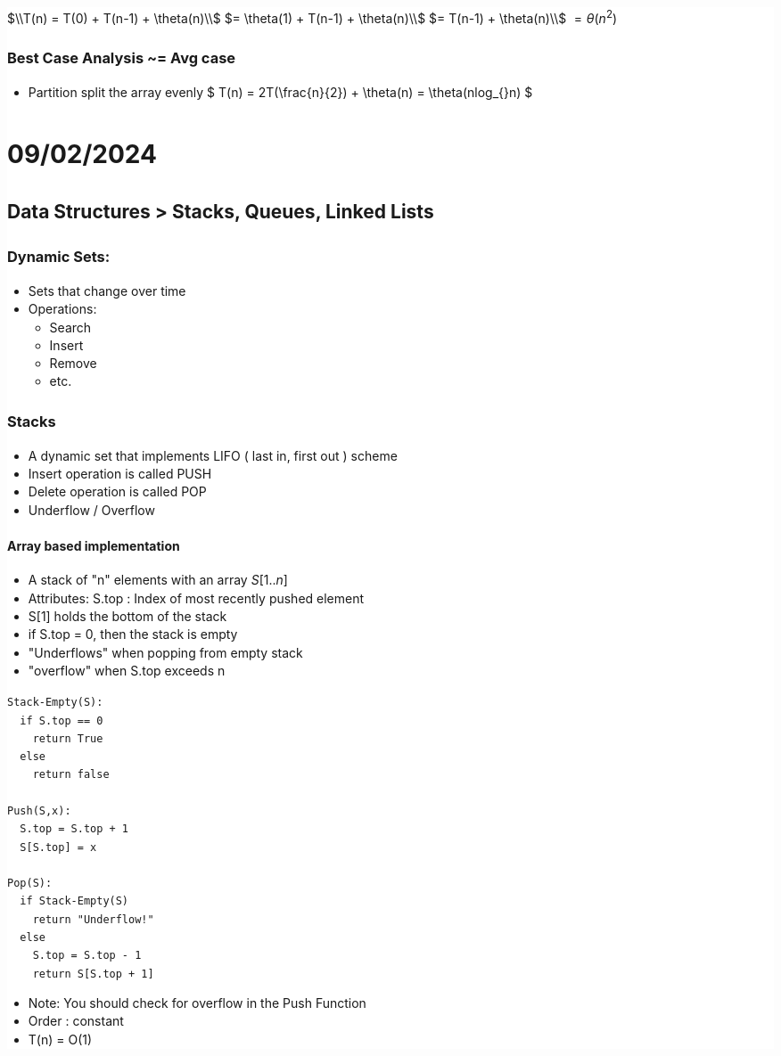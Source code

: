 $\\T(n) = T(0) + T(n-1) + \theta(n)\\$
$= \theta(1) + T(n-1) + \theta(n)\\$
$= T(n-1) + \theta(n)\\$
$= \theta(n^2)$

### Best Case Analysis ~= Avg case
- Partition split the array evenly
$
T(n) = 2T(\frac{n}{2}) + \theta(n) = \theta(nlog_{}n)
$

# $09/02/2024$
## Data Structures > Stacks, Queues, Linked Lists
### Dynamic Sets: 
- Sets that change over time
- Operations: 
  - Search
  - Insert
  - Remove
  - etc.
### Stacks
- A dynamic set that implements LIFO ( last in, first out ) scheme
- Insert operation is called PUSH
- Delete operation is called POP
- Underflow / Overflow

#### Array based implementation
- A stack of "n" elements with an array $S[1..n]$
- Attributes: S.top : Index of most recently pushed element
- S[1] holds the bottom of the stack
- if S.top = 0, then the stack is empty
- "Underflows" when popping from empty stack
- "overflow" when S.top exceeds n

```
Stack-Empty(S):
  if S.top == 0
    return True
  else
    return false

Push(S,x):
  S.top = S.top + 1
  S[S.top] = x

Pop(S):
  if Stack-Empty(S)
    return "Underflow!"
  else
    S.top = S.top - 1
    return S[S.top + 1]
```
- Note: You should check for overflow in the Push Function
- Order : constant
- T(n) = O(1)
